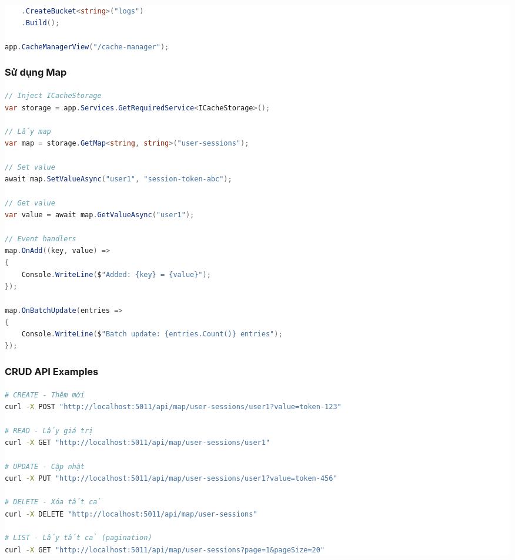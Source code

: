 ```csharp
    .CreateBucket<string>("logs")
    .Build();

app.CacheManagerView("/cache-manager");
```

### Sử dụng Map

```csharp
// Inject ICacheStorage
var storage = app.Services.GetRequiredService<ICacheStorage>();

// Lấy map
var map = storage.GetMap<string, string>("user-sessions");

// Set value
await map.SetValueAsync("user1", "session-token-abc");

// Get value
var value = await map.GetValueAsync("user1");

// Event handlers
map.OnAdd((key, value) => 
{
    Console.WriteLine($"Added: {key} = {value}");
});

map.OnBatchUpdate(entries => 
{
    Console.WriteLine($"Batch update: {entries.Count()} entries");
});
```

### CRUD API Examples

```bash
# CREATE - Thêm mới
curl -X POST "http://localhost:5011/api/map/user-sessions/user1?value=token-123"

# READ - Lấy giá trị
curl -X GET "http://localhost:5011/api/map/user-sessions/user1"

# UPDATE - Cập nhật
curl -X PUT "http://localhost:5011/api/map/user-sessions/user1?value=token-456"

# DELETE - Xóa tất cả
curl -X DELETE "http://localhost:5011/api/map/user-sessions"

# LIST - Lấy tất cả (pagination)
curl -X GET "http://localhost:5011/api/map/user-sessions?page=1&pageSize=20"
```
